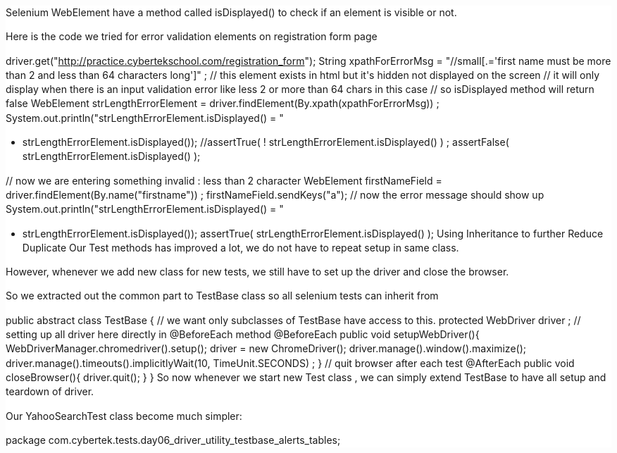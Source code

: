 Selenium WebElement have a method called isDisplayed() to check if an element is visible or not.

Here is the code we tried for error validation elements on registration form page

driver.get("http://practice.cybertekschool.com/registration_form");
String xpathForErrorMsg = "//small[.='first name must be more than 2 and less than 64 characters long']" ;
// this element exists in html but it's hidden not displayed on the screen
// it will only display when there is an input validation error like less 2 or more than 64 chars in this case
// so isDisplayed method will return false
WebElement strLengthErrorElement = driver.findElement(By.xpath(xpathForErrorMsg)) ;
System.out.println("strLengthErrorElement.isDisplayed() = "
+ strLengthErrorElement.isDisplayed());
//assertTrue( ! strLengthErrorElement.isDisplayed() ) ;
assertFalse(  strLengthErrorElement.isDisplayed() );

// now we are entering something invalid : less than 2 character
WebElement firstNameField = driver.findElement(By.name("firstname")) ;
firstNameField.sendKeys("a");
// now the error message should show up
System.out.println("strLengthErrorElement.isDisplayed() = "
+ strLengthErrorElement.isDisplayed());
assertTrue( strLengthErrorElement.isDisplayed() );
Using Inheritance to further Reduce Duplicate
Our Test methods has improved a lot, we do not have to repeat setup in same class.

However, whenever we add new class for new tests, we still have to set up the driver and close the browser.

So we extracted out the common part to TestBase class so all selenium tests can inherit from

public abstract class TestBase {
// we want only subclasses of TestBase have access to this.
protected WebDriver driver ;
// setting up all driver here directly in @BeforeEach method
@BeforeEach
public void setupWebDriver(){
WebDriverManager.chromedriver().setup();
driver = new ChromeDriver();
driver.manage().window().maximize();
driver.manage().timeouts().implicitlyWait(10, TimeUnit.SECONDS) ;
}
// quit browser after each test
@AfterEach
public void closeBrowser(){
driver.quit();
}
}
So now whenever we start new Test class , we can simply extend TestBase to have all setup and teardown of driver.

Our YahooSearchTest class become much simpler:

package com.cybertek.tests.day06_driver_utility_testbase_alerts_tables;
